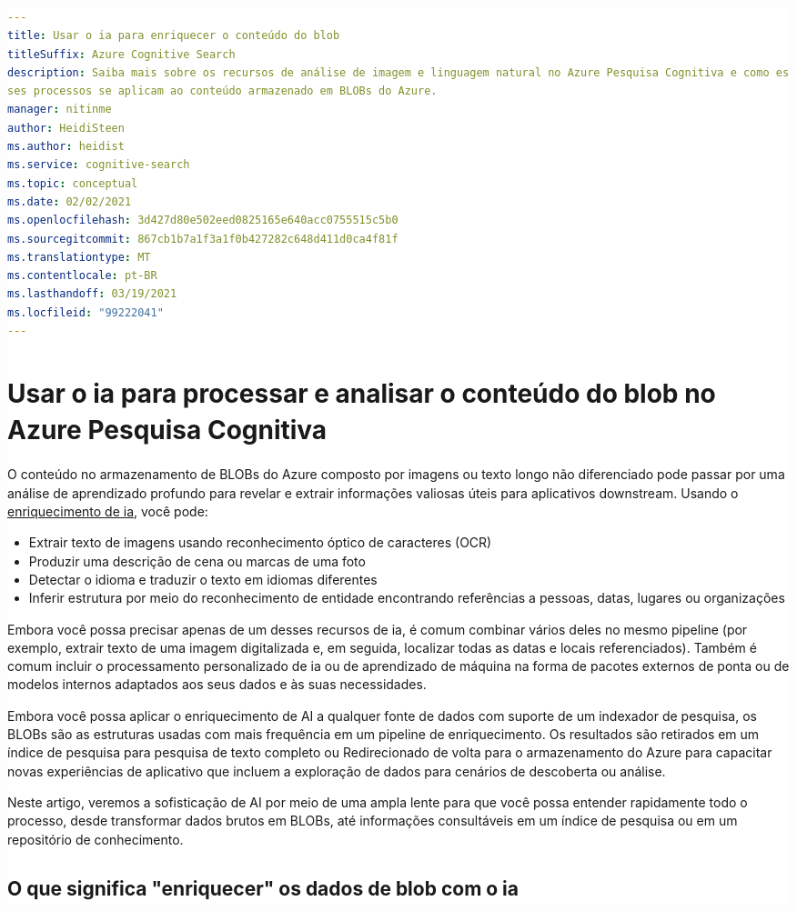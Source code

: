 ```yaml
---
title: Usar o ia para enriquecer o conteúdo do blob
titleSuffix: Azure Cognitive Search
description: Saiba mais sobre os recursos de análise de imagem e linguagem natural no Azure Pesquisa Cognitiva e como esses processos se aplicam ao conteúdo armazenado em BLOBs do Azure.
manager: nitinme
author: HeidiSteen
ms.author: heidist
ms.service: cognitive-search
ms.topic: conceptual
ms.date: 02/02/2021
ms.openlocfilehash: 3d427d80e502eed0825165e640acc0755515c5b0
ms.sourcegitcommit: 867cb1b7a1f3a1f0b427282c648d411d0ca4f81f
ms.translationtype: MT
ms.contentlocale: pt-BR
ms.lasthandoff: 03/19/2021
ms.locfileid: "99222041"
---
```

# <a name="use-ai-to-process-and-analyze-blob-content-in-azure-cognitive-search"></a>Usar o ia para processar e analisar o conteúdo do blob no Azure Pesquisa Cognitiva

O conteúdo no armazenamento de BLOBs do Azure composto por imagens ou texto longo não diferenciado pode passar por uma análise de aprendizado profundo para revelar e extrair informações valiosas úteis para aplicativos downstream. Usando o [enriquecimento de ia](cognitive-search-concept-intro.md), você pode:

+ Extrair texto de imagens usando reconhecimento óptico de caracteres (OCR)
+ Produzir uma descrição de cena ou marcas de uma foto
+ Detectar o idioma e traduzir o texto em idiomas diferentes
+ Inferir estrutura por meio do reconhecimento de entidade encontrando referências a pessoas, datas, lugares ou organizações

Embora você possa precisar apenas de um desses recursos de ia, é comum combinar vários deles no mesmo pipeline (por exemplo, extrair texto de uma imagem digitalizada e, em seguida, localizar todas as datas e locais referenciados). Também é comum incluir o processamento personalizado de ia ou de aprendizado de máquina na forma de pacotes externos de ponta ou de modelos internos adaptados aos seus dados e às suas necessidades.

Embora você possa aplicar o enriquecimento de AI a qualquer fonte de dados com suporte de um indexador de pesquisa, os BLOBs são as estruturas usadas com mais frequência em um pipeline de enriquecimento. Os resultados são retirados em um índice de pesquisa para pesquisa de texto completo ou Redirecionado de volta para o armazenamento do Azure para capacitar novas experiências de aplicativo que incluem a exploração de dados para cenários de descoberta ou análise. 

Neste artigo, veremos a sofisticação de AI por meio de uma ampla lente para que você possa entender rapidamente todo o processo, desde transformar dados brutos em BLOBs, até informações consultáveis em um índice de pesquisa ou em um repositório de conhecimento.

## <a name="what-it-means-to-enrich-blob-data-with-ai"></a>O que significa "enriquecer" os dados de blob com o ia
